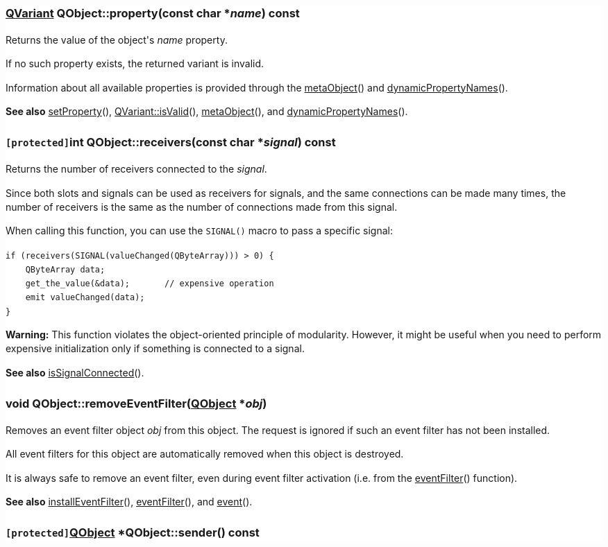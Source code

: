 ### [QVariant](https://doc.qt.io/qt-6/qvariant.html) QObject::property(const char **name*) const

Returns the value of the object's *name* property.

If no such property exists, the returned variant is invalid.

Information about all available properties is provided through the [metaObject](https://doc.qt.io/qt-6/qobject.html#metaObject)() and [dynamicPropertyNames](https://doc.qt.io/qt-6/qobject.html#dynamicPropertyNames)().

**See also** [setProperty](https://doc.qt.io/qt-6/qobject.html#setProperty)(), [QVariant::isValid](https://doc.qt.io/qt-6/qvariant.html#isValid)(), [metaObject](https://doc.qt.io/qt-6/qobject.html#metaObject)(), and [dynamicPropertyNames](https://doc.qt.io/qt-6/qobject.html#dynamicPropertyNames)().

### `[protected]`int QObject::receivers(const char **signal*) const

Returns the number of receivers connected to the *signal*.

Since both slots and signals can be used as receivers for signals, and the same connections can be made many times, the number of receivers is the same as the number of connections made from this signal.

When calling this function, you can use the `SIGNAL()` macro to pass a specific signal:

```
if (receivers(SIGNAL(valueChanged(QByteArray))) > 0) {
    QByteArray data;
    get_the_value(&data);       // expensive operation
    emit valueChanged(data);
}
```

**Warning:** This function violates the object-oriented principle of modularity. However, it might be useful when you need to perform expensive initialization only if something is connected to a signal.

**See also** [isSignalConnected](https://doc.qt.io/qt-6/qobject.html#isSignalConnected)().

### void QObject::removeEventFilter([QObject](https://doc.qt.io/qt-6/qobject.html#QObject) **obj*)

Removes an event filter object *obj* from this object. The request is ignored if such an event filter has not been installed.

All event filters for this object are automatically removed when this object is destroyed.

It is always safe to remove an event filter, even during event filter activation (i.e. from the [eventFilter](https://doc.qt.io/qt-6/qobject.html#eventFilter)() function).

**See also** [installEventFilter](https://doc.qt.io/qt-6/qobject.html#installEventFilter)(), [eventFilter](https://doc.qt.io/qt-6/qobject.html#eventFilter)(), and [event](https://doc.qt.io/qt-6/qobject.html#event)().

### `[protected]`[QObject](https://doc.qt.io/qt-6/qobject.html#QObject) *QObject::sender() const
